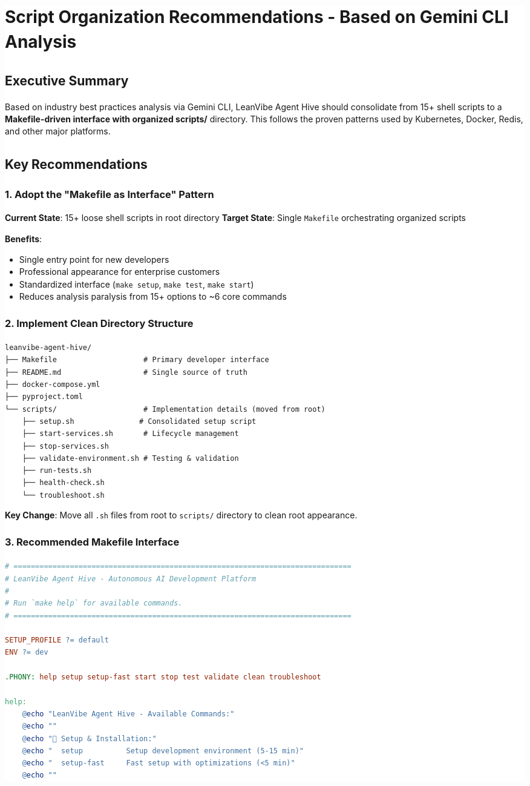 # Script Organization Recommendations - Based on Gemini CLI Analysis

## Executive Summary

Based on industry best practices analysis via Gemini CLI, LeanVibe Agent Hive should consolidate from 15+ shell scripts to a **Makefile-driven interface with organized scripts/** directory. This follows the proven patterns used by Kubernetes, Docker, Redis, and other major platforms.

## Key Recommendations

### 1. Adopt the "Makefile as Interface" Pattern

**Current State**: 15+ loose shell scripts in root directory
**Target State**: Single `Makefile` orchestrating organized scripts

**Benefits**:
- Single entry point for new developers
- Professional appearance for enterprise customers  
- Standardized interface (`make setup`, `make test`, `make start`)
- Reduces analysis paralysis from 15+ options to ~6 core commands

### 2. Implement Clean Directory Structure

```
leanvibe-agent-hive/
├── Makefile                    # Primary developer interface
├── README.md                   # Single source of truth
├── docker-compose.yml
├── pyproject.toml
└── scripts/                    # Implementation details (moved from root)
    ├── setup.sh               # Consolidated setup script
    ├── start-services.sh       # Lifecycle management
    ├── stop-services.sh
    ├── validate-environment.sh # Testing & validation
    ├── run-tests.sh
    ├── health-check.sh
    └── troubleshoot.sh
```

**Key Change**: Move all `.sh` files from root to `scripts/` directory to clean root appearance.

### 3. Recommended Makefile Interface

```makefile
# ==============================================================================
# LeanVibe Agent Hive - Autonomous AI Development Platform
#
# Run `make help` for available commands.
# ==============================================================================

SETUP_PROFILE ?= default
ENV ?= dev

.PHONY: help setup setup-fast start stop test validate clean troubleshoot

help:
	@echo "LeanVibe Agent Hive - Available Commands:"
	@echo ""
	@echo "🚀 Setup & Installation:"
	@echo "  setup          Setup development environment (5-15 min)"
	@echo "  setup-fast     Fast setup with optimizations (<5 min)"
	@echo ""
```
